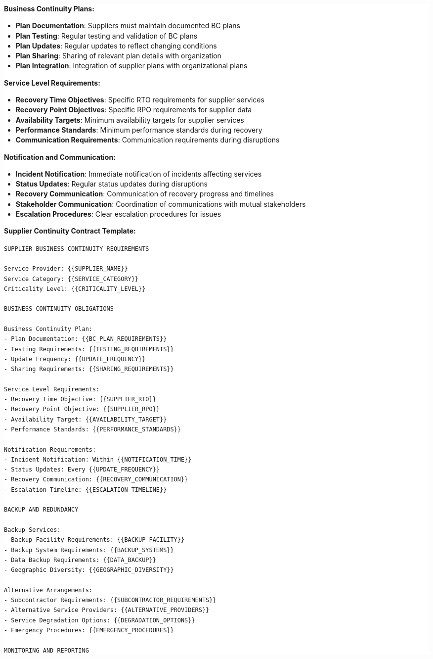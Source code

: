 **Business Continuity Plans:**
- **Plan Documentation**: Suppliers must maintain documented BC plans
- **Plan Testing**: Regular testing and validation of BC plans
- **Plan Updates**: Regular updates to reflect changing conditions
- **Plan Sharing**: Sharing of relevant plan details with organization
- **Plan Integration**: Integration of supplier plans with organizational plans

**Service Level Requirements:**
- **Recovery Time Objectives**: Specific RTO requirements for supplier services
- **Recovery Point Objectives**: Specific RPO requirements for supplier data
- **Availability Targets**: Minimum availability targets for supplier services
- **Performance Standards**: Minimum performance standards during recovery
- **Communication Requirements**: Communication requirements during disruptions

**Notification and Communication:**
- **Incident Notification**: Immediate notification of incidents affecting services
- **Status Updates**: Regular status updates during disruptions
- **Recovery Communication**: Communication of recovery progress and timelines
- **Stakeholder Communication**: Coordination of communications with mutual stakeholders
- **Escalation Procedures**: Clear escalation procedures for issues

**Supplier Continuity Contract Template:**
```
SUPPLIER BUSINESS CONTINUITY REQUIREMENTS

Service Provider: {{SUPPLIER_NAME}}
Service Category: {{SERVICE_CATEGORY}}
Criticality Level: {{CRITICALITY_LEVEL}}

BUSINESS CONTINUITY OBLIGATIONS

Business Continuity Plan:
- Plan Documentation: {{BC_PLAN_REQUIREMENTS}}
- Testing Requirements: {{TESTING_REQUIREMENTS}}
- Update Frequency: {{UPDATE_FREQUENCY}}
- Sharing Requirements: {{SHARING_REQUIREMENTS}}

Service Level Requirements:
- Recovery Time Objective: {{SUPPLIER_RTO}}
- Recovery Point Objective: {{SUPPLIER_RPO}}
- Availability Target: {{AVAILABILITY_TARGET}}
- Performance Standards: {{PERFORMANCE_STANDARDS}}

Notification Requirements:
- Incident Notification: Within {{NOTIFICATION_TIME}}
- Status Updates: Every {{UPDATE_FREQUENCY}}
- Recovery Communication: {{RECOVERY_COMMUNICATION}}
- Escalation Timeline: {{ESCALATION_TIMELINE}}

BACKUP AND REDUNDANCY

Backup Services:
- Backup Facility Requirements: {{BACKUP_FACILITY}}
- Backup System Requirements: {{BACKUP_SYSTEMS}}
- Data Backup Requirements: {{DATA_BACKUP}}
- Geographic Diversity: {{GEOGRAPHIC_DIVERSITY}}

Alternative Arrangements:
- Subcontractor Requirements: {{SUBCONTRACTOR_REQUIREMENTS}}
- Alternative Service Providers: {{ALTERNATIVE_PROVIDERS}}
- Service Degradation Options: {{DEGRADATION_OPTIONS}}
- Emergency Procedures: {{EMERGENCY_PROCEDURES}}

MONITORING AND REPORTING

```